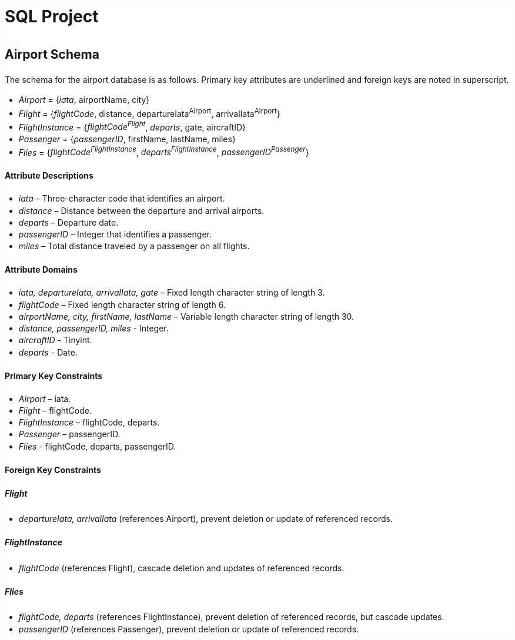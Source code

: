 # SQL Project

## Airport Schema

The schema for the airport database is as follows. Primary key attributes are underlined and foreign keys are noted in superscript.

- *Airport* = {*iata*, airportName, city}
- *Flight* = {*flightCode*, distance, departureIata<sup>Airport</sup>, arrivalIata<sup>Airport</sup>}
- *FlightInstance* = {*flightCode<sup>Flight</sup>*, *departs*, gate, aircraftID}
- *Passenger* = {*passengerID*, firstName, lastName, miles}
- *Flies* = {*flightCode<sup>FlightInstance</sup>*, *departs<sup>FlightInstance</sup>*, *passengerID<sup>Passenger</sup>*}

#### Attribute Descriptions

- *iata* – Three-character code that identifies an airport.
- *distance* – Distance between the departure and arrival airports.
- *departs* – Departure date.
- *passengerID* – Integer that identifies a passenger.
- *miles* – Total distance traveled by a passenger on all flights.

#### Attribute Domains

- *iata, departureIata, arrivalIata, gate* – Fixed length character string of length 3.
- *flightCode* – Fixed length character string of length 6.
- *airportName, city, firstName, lastName* – Variable length character string of length 30.
- *distance, passengerID, miles* - Integer.
- *aircraftID* - Tinyint.
- *departs* - Date.

#### Primary Key Constraints

- *Airport* – iata.
- *Flight* – flightCode.
- *FlightInstance* – flightCode, departs.
- *Passenger* – passengerID.
- *Flies* - flightCode, departs, passengerID.

#### Foreign Key Constraints

##### Flight
- *departureIata, arrivalIata* (references Airport), prevent deletion or update of referenced records.

##### FlightInstance
- *flightCode* (references Flight), cascade deletion and updates of referenced records.

##### Flies
- *flightCode, departs* (references FlightInstance), prevent deletion of referenced records, but cascade updates.
- *passengerID* (references Passenger), prevent deletion or update of referenced records.
